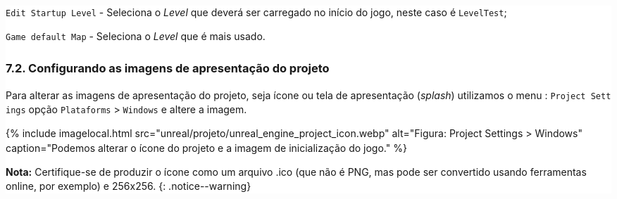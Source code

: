 `Edit Startup Level` - Seleciona o *Level* que deverá ser carregado no início do jogo, neste caso é `LevelTest`;

`Game default Map` - Seleciona o *Level* que é mais usado.

### 7.2. Configurando as imagens de apresentação do projeto

Para alterar as imagens de apresentação do projeto, seja ícone ou tela de apresentação (*splash*) utilizamos o menu : `Project Settings` opção `Plataforms` > `Windows` e altere a imagem.

{% include imagelocal.html
    src="unreal/projeto/unreal_engine_project_icon.webp"
    alt="Figura: Project Settings > Windows"
    caption="Podemos alterar o ícone do projeto e a imagem de inicialização do jogo."
%}

**Nota:** Certifique-se de produzir o ícone como um arquivo .ico (que não é PNG, mas pode ser convertido usando ferramentas online, por exemplo) e 256x256.
{: .notice--warning}
